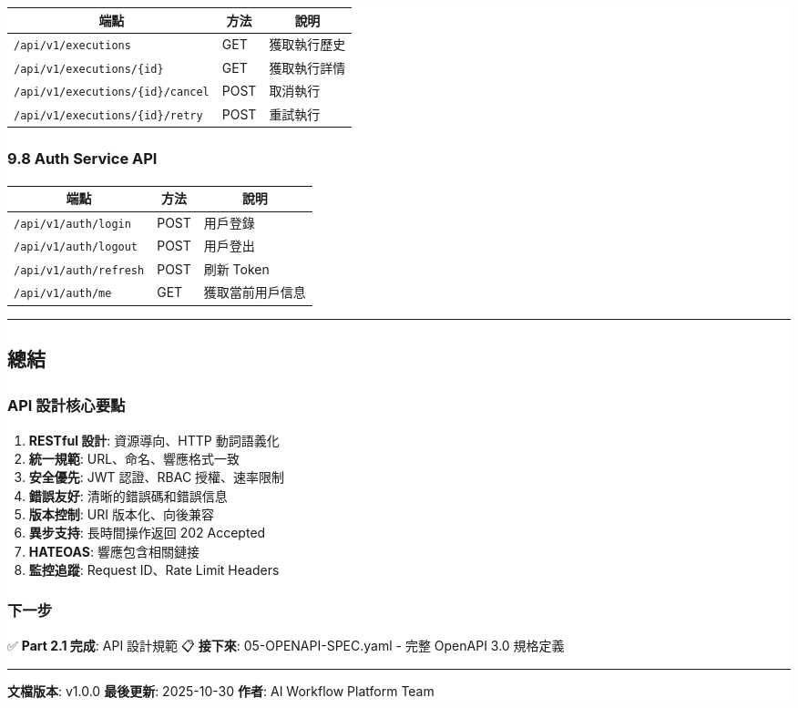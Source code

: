 | 端點 | 方法 | 說明 |
|------|------|------|
| `/api/v1/executions` | GET | 獲取執行歷史 |
| `/api/v1/executions/{id}` | GET | 獲取執行詳情 |
| `/api/v1/executions/{id}/cancel` | POST | 取消執行 |
| `/api/v1/executions/{id}/retry` | POST | 重試執行 |

### 9.8 Auth Service API

| 端點 | 方法 | 說明 |
|------|------|------|
| `/api/v1/auth/login` | POST | 用戶登錄 |
| `/api/v1/auth/logout` | POST | 用戶登出 |
| `/api/v1/auth/refresh` | POST | 刷新 Token |
| `/api/v1/auth/me` | GET | 獲取當前用戶信息 |

---

## 總結

### API 設計核心要點

1. **RESTful 設計**: 資源導向、HTTP 動詞語義化
2. **統一規範**: URL、命名、響應格式一致
3. **安全優先**: JWT 認證、RBAC 授權、速率限制
4. **錯誤友好**: 清晰的錯誤碼和錯誤信息
5. **版本控制**: URI 版本化、向後兼容
6. **異步支持**: 長時間操作返回 202 Accepted
7. **HATEOAS**: 響應包含相關鏈接
8. **監控追蹤**: Request ID、Rate Limit Headers

### 下一步

✅ **Part 2.1 完成**: API 設計規範
📋 **接下來**: 05-OPENAPI-SPEC.yaml - 完整 OpenAPI 3.0 規格定義

---

**文檔版本**: v1.0.0
**最後更新**: 2025-10-30
**作者**: AI Workflow Platform Team
